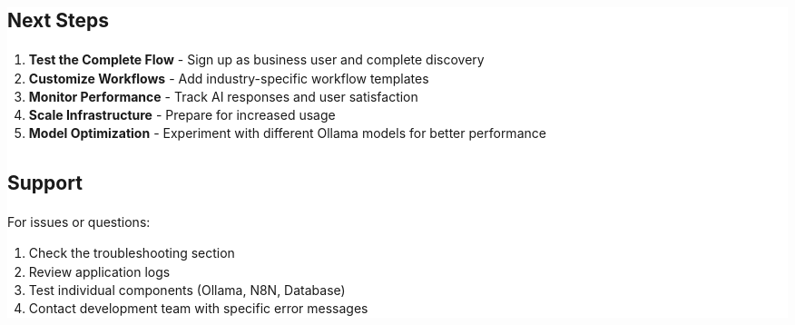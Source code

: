 ## Next Steps

1. **Test the Complete Flow** - Sign up as business user and complete discovery
2. **Customize Workflows** - Add industry-specific workflow templates
3. **Monitor Performance** - Track AI responses and user satisfaction
4. **Scale Infrastructure** - Prepare for increased usage
5. **Model Optimization** - Experiment with different Ollama models for better performance

## Support

For issues or questions:
1. Check the troubleshooting section
2. Review application logs
3. Test individual components (Ollama, N8N, Database)
4. Contact development team with specific error messages

